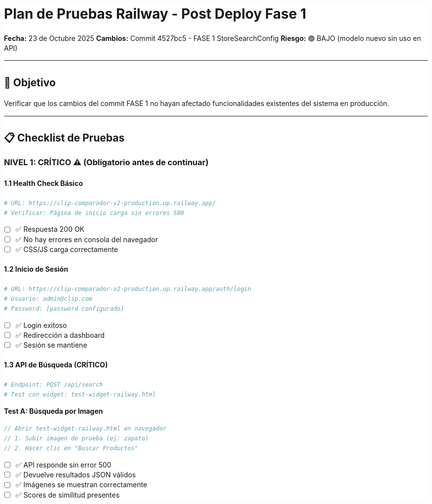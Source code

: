 # Plan de Pruebas Railway - Post Deploy Fase 1

**Fecha:** 23 de Octubre 2025
**Cambios:** Commit 4527bc5 - FASE 1 StoreSearchConfig
**Riesgo:** 🟢 BAJO (modelo nuevo sin uso en API)

---

## 🎯 Objetivo
Verificar que los cambios del commit FASE 1 no hayan afectado funcionalidades existentes del sistema en producción.

---

## 📋 Checklist de Pruebas

### **NIVEL 1: CRÍTICO** ⚠️ (Obligatorio antes de continuar)

#### 1.1 Health Check Básico
```bash
# URL: https://clip-comparador-v2-production.up.railway.app/
# Verificar: Página de inicio carga sin errores 500
```
- [ ] ✅ Respuesta 200 OK
- [ ] ✅ No hay errores en consola del navegador
- [ ] ✅ CSS/JS carga correctamente

#### 1.2 Inicio de Sesión
```bash
# URL: https://clip-comparador-v2-production.up.railway.app/auth/login
# Usuario: admin@clip.com
# Password: [password configurado]
```
- [ ] ✅ Login exitoso
- [ ] ✅ Redirección a dashboard
- [ ] ✅ Sesión se mantiene

#### 1.3 API de Búsqueda (CRÍTICO)
```bash
# Endpoint: POST /api/search
# Test con widget: test-widget-railway.html
```
**Test A: Búsqueda por Imagen**
```javascript
// Abrir test-widget-railway.html en navegador
// 1. Subir imagen de prueba (ej: zapato)
// 2. Hacer clic en "Buscar Productos"
```
- [ ] ✅ API responde sin error 500
- [ ] ✅ Devuelve resultados JSON válidos
- [ ] ✅ Imágenes se muestran correctamente
- [ ] ✅ Scores de similitud presentes
